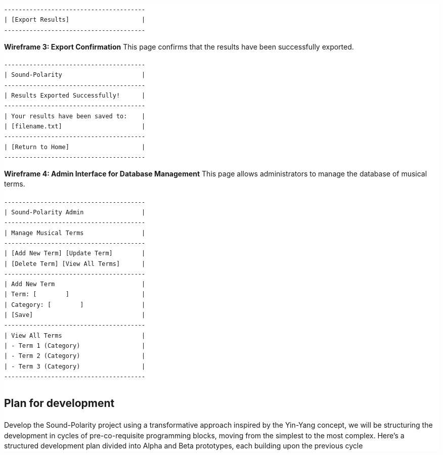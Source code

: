 ```
---------------------------------------
| [Export Results]                    |
---------------------------------------

```


**Wireframe 3: Export Confirmation**
This page confirms that the results have been successfully exported.

```
---------------------------------------
| Sound-Polarity                      |
---------------------------------------
| Results Exported Successfully!      |
---------------------------------------
| Your results have been saved to:    |
| [filename.txt]                      |
---------------------------------------
| [Return to Home]                    |
---------------------------------------

```


**Wireframe 4: Admin Interface for Database Management**
This page allows administrators to manage the database of musical terms.

```
---------------------------------------
| Sound-Polarity Admin                |
---------------------------------------
| Manage Musical Terms                |
---------------------------------------
| [Add New Term] [Update Term]        |
| [Delete Term] [View All Terms]      |
---------------------------------------
| Add New Term                        |
| Term: [        ]                    |
| Category: [        ]                |
| [Save]                              |
---------------------------------------
| View All Terms                      |
| - Term 1 (Category)                 |
| - Term 2 (Category)                 |
| - Term 3 (Category)                 |
---------------------------------------

```

## Plan for development
Develop the Sound-Polarity project using a transformative approach inspired by the Yin-Yang concept, we will be structuring the development in cycles of pre-co-requisite programming blocks, moving from the simplest to the most complex. 
Here’s a structured development plan divided into Alpha and Beta prototypes, each building upon the previous cycle
